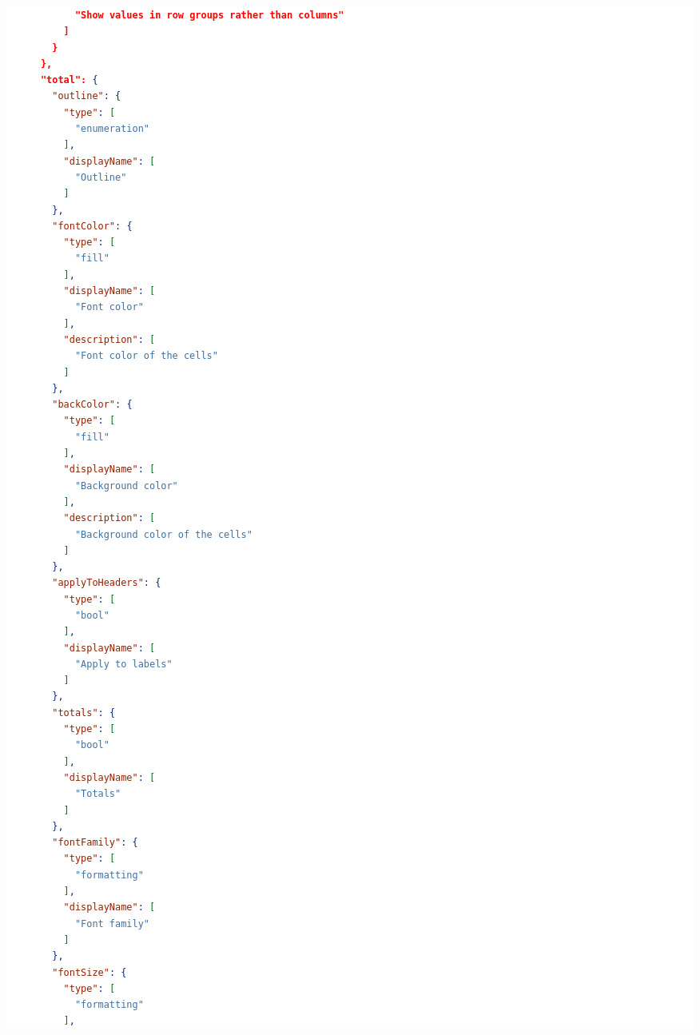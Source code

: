 ```json
            "Show values in row groups rather than columns"
          ]
        }
      },
      "total": {
        "outline": {
          "type": [
            "enumeration"
          ],
          "displayName": [
            "Outline"
          ]
        },
        "fontColor": {
          "type": [
            "fill"
          ],
          "displayName": [
            "Font color"
          ],
          "description": [
            "Font color of the cells"
          ]
        },
        "backColor": {
          "type": [
            "fill"
          ],
          "displayName": [
            "Background color"
          ],
          "description": [
            "Background color of the cells"
          ]
        },
        "applyToHeaders": {
          "type": [
            "bool"
          ],
          "displayName": [
            "Apply to labels"
          ]
        },
        "totals": {
          "type": [
            "bool"
          ],
          "displayName": [
            "Totals"
          ]
        },
        "fontFamily": {
          "type": [
            "formatting"
          ],
          "displayName": [
            "Font family"
          ]
        },
        "fontSize": {
          "type": [
            "formatting"
          ],
```